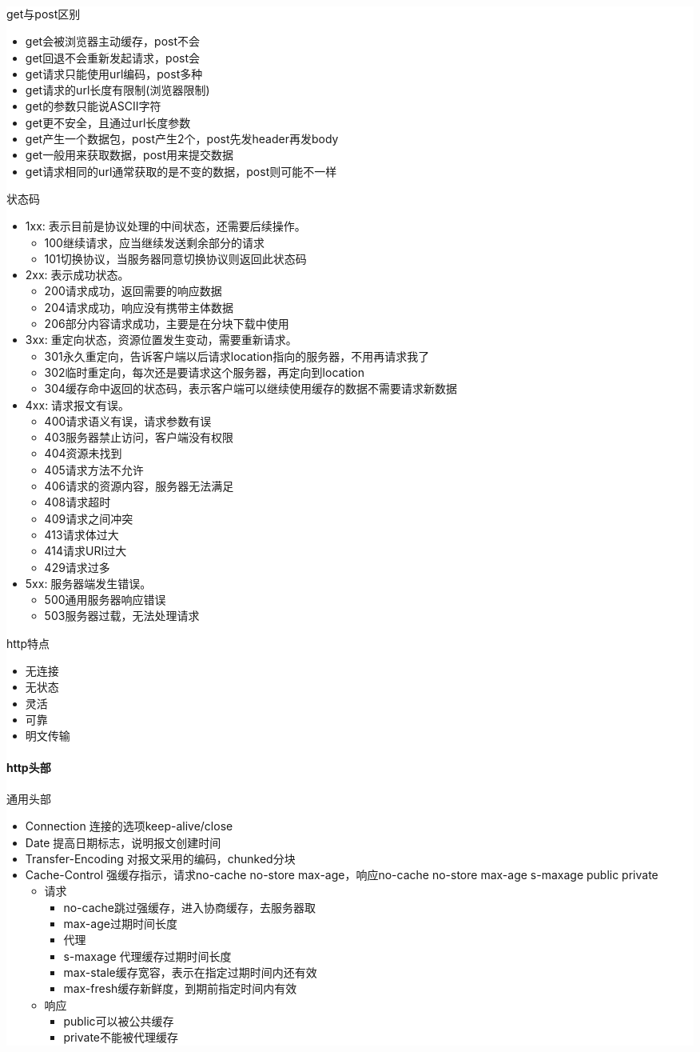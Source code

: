 get与post区别

- get会被浏览器主动缓存，post不会
- get回退不会重新发起请求，post会
- get请求只能使用url编码，post多种
- get请求的url长度有限制(浏览器限制)
- get的参数只能说ASCII字符
- get更不安全，且通过url长度参数
- get产生一个数据包，post产生2个，post先发header再发body
- get一般用来获取数据，post用来提交数据
- get请求相同的url通常获取的是不变的数据，post则可能不一样

状态码

- 1xx: 表示目前是协议处理的中间状态，还需要后续操作。
  - 100继续请求，应当继续发送剩余部分的请求
  - 101切换协议，当服务器同意切换协议则返回此状态码
- 2xx: 表示成功状态。
  - 200请求成功，返回需要的响应数据
  - 204请求成功，响应没有携带主体数据
  - 206部分内容请求成功，主要是在分块下载中使用
- 3xx: 重定向状态，资源位置发生变动，需要重新请求。
  - 301永久重定向，告诉客户端以后请求location指向的服务器，不用再请求我了
  - 302临时重定向，每次还是要请求这个服务器，再定向到location
  - 304缓存命中返回的状态码，表示客户端可以继续使用缓存的数据不需要请求新数据
- 4xx: 请求报文有误。
  - 400请求语义有误，请求参数有误
  - 403服务器禁止访问，客户端没有权限
  - 404资源未找到
  - 405请求方法不允许
  - 406请求的资源内容，服务器无法满足
  - 408请求超时
  - 409请求之间冲突
  - 413请求体过大
  - 414请求URI过大
  - 429请求过多
- 5xx: 服务器端发生错误。
  - 500通用服务器响应错误
  - 503服务器过载，无法处理请求

http特点

- 无连接
- 无状态
- 灵活
- 可靠
- 明文传输

#### http头部

通用头部

- Connection 连接的选项keep-alive/close
- Date 提高日期标志，说明报文创建时间
- Transfer-Encoding 对报文采用的编码，chunked分块
- Cache-Control 强缓存指示，请求no-cache no-store max-age，响应no-cache no-store max-age s-maxage public private
  - 请求
    - no-cache跳过强缓存，进入协商缓存，去服务器取
    - max-age过期时间长度
    - 代理
    - s-maxage 代理缓存过期时间长度
    - max-stale缓存宽容，表示在指定过期时间内还有效
    - max-fresh缓存新鲜度，到期前指定时间内有效
  - 响应
    - public可以被公共缓存
    - private不能被代理缓存